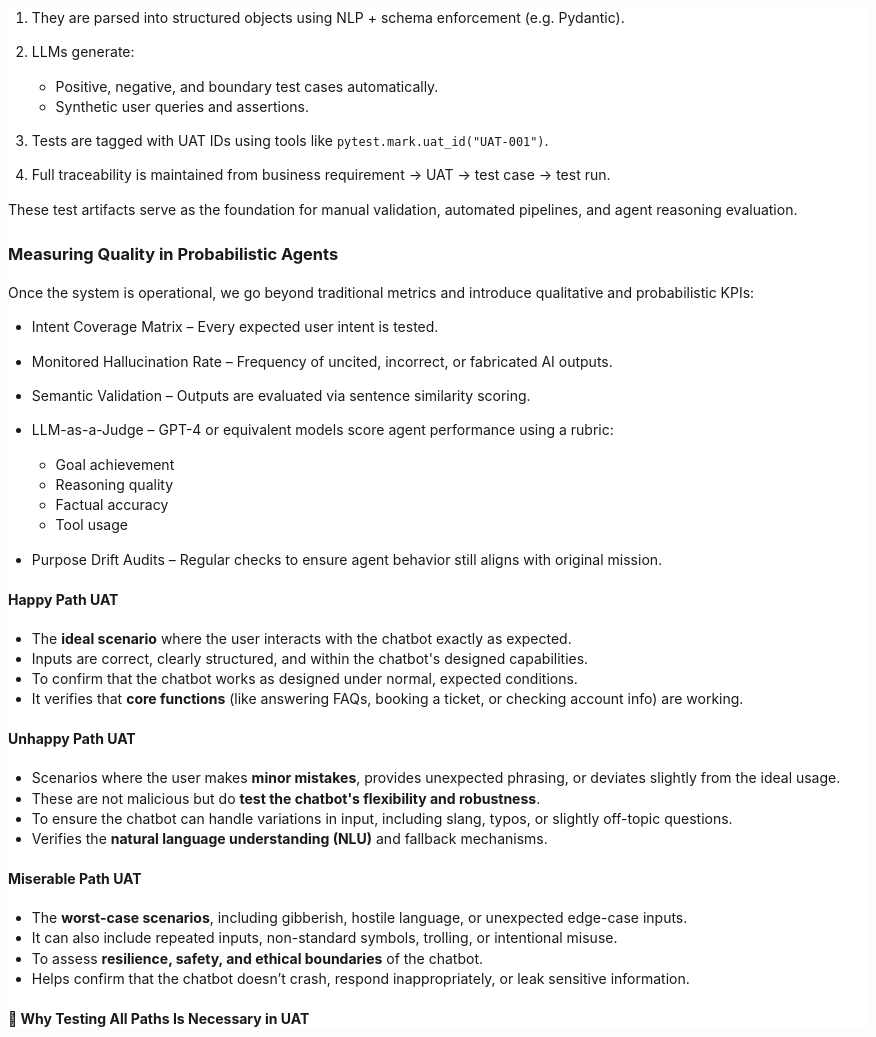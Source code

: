 1. They are parsed into structured objects using NLP + schema enforcement (e.g. Pydantic).
2. LLMs generate:

   * Positive, negative, and boundary test cases automatically.
   * Synthetic user queries and assertions.
3. Tests are tagged with UAT IDs using tools like `pytest.mark.uat_id("UAT-001")`.
4. Full traceability is maintained from business requirement → UAT → test case → test run.

These test artifacts serve as the foundation for manual validation, automated pipelines, and agent reasoning evaluation.

### Measuring Quality in Probabilistic Agents

Once the system is operational, we go beyond traditional metrics and introduce qualitative and probabilistic KPIs:

* Intent Coverage Matrix – Every expected user intent is tested.
* Monitored Hallucination Rate – Frequency of uncited, incorrect, or fabricated AI outputs.
* Semantic Validation – Outputs are evaluated via sentence similarity scoring.
* LLM-as-a-Judge – GPT-4 or equivalent models score agent performance using a rubric:

  * Goal achievement
  * Reasoning quality
  * Factual accuracy
  * Tool usage
* Purpose Drift Audits – Regular checks to ensure agent behavior still aligns with original mission.

#### Happy Path UAT

* The **ideal scenario** where the user interacts with the chatbot exactly as expected.
* Inputs are correct, clearly structured, and within the chatbot's designed capabilities.
* To confirm that the chatbot works as designed under normal, expected conditions.
* It verifies that **core functions** (like answering FAQs, booking a ticket, or checking account info) are working.

#### Unhappy Path UAT

* Scenarios where the user makes **minor mistakes**, provides unexpected phrasing, or deviates slightly from the ideal usage.
* These are not malicious but do **test the chatbot's flexibility and robustness**.
* To ensure the chatbot can handle variations in input, including slang, typos, or slightly off-topic questions.
* Verifies the **natural language understanding (NLU)** and fallback mechanisms.

#### Miserable Path UAT

* The **worst-case scenarios**, including gibberish, hostile language, or unexpected edge-case inputs.
* It can also include repeated inputs, non-standard symbols, trolling, or intentional misuse.
* To assess **resilience, safety, and ethical boundaries** of the chatbot.
* Helps confirm that the chatbot doesn’t crash, respond inappropriately, or leak sensitive information.

#### 🚀 Why Testing All Paths Is Necessary in UAT
